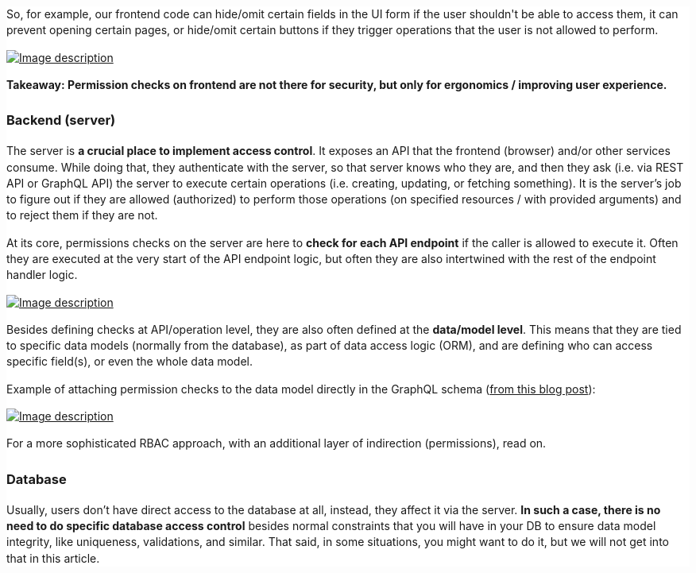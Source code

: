 So, for example, our frontend code can hide/omit certain fields in the UI form if the user shouldn't be able to access them, it can prevent opening certain pages, or hide/omit certain buttons if they trigger operations that the user is not allowed to perform.

[![Image description](https://res.cloudinary.com/practicaldev/image/fetch/s--g-g4LVX5--/c_limit%2Cf_auto%2Cfl_progressive%2Cq_auto%2Cw_800/https://dev-to-uploads.s3.amazonaws.com/uploads/articles/5d1231jozj8xk7dpjn8z.png)](https://res.cloudinary.com/practicaldev/image/fetch/s--g-g4LVX5--/c_limit%2Cf_auto%2Cfl_progressive%2Cq_auto%2Cw_800/https://dev-to-uploads.s3.amazonaws.com/uploads/articles/5d1231jozj8xk7dpjn8z.png)

**Takeaway: Permission checks on frontend are not there for security, but only for ergonomics / improving user experience.**

### [](#backend-server)Backend (server)

The server is **a crucial place to implement access control**. It exposes an API that the frontend (browser) and/or other services consume. While doing that, they authenticate with the server, so that server knows who they are, and then they ask (i.e. via REST API or GraphQL API) the server to execute certain operations (i.e. creating, updating, or fetching something). It is the server’s job to figure out if they are allowed (authorized) to perform those operations (on specified resources / with provided arguments) and to reject them if they are not.

At its core, permissions checks on the server are here to **check for each API endpoint** if the caller is allowed to execute it. Often they are executed at the very start of the API endpoint logic, but often they are also intertwined with the rest of the endpoint handler logic.

[![Image description](https://res.cloudinary.com/practicaldev/image/fetch/s--cPXd0_5Z--/c_limit%2Cf_auto%2Cfl_progressive%2Cq_auto%2Cw_800/https://dev-to-uploads.s3.amazonaws.com/uploads/articles/ivjh3yn8zj9ceg59wvaq.png)](https://res.cloudinary.com/practicaldev/image/fetch/s--cPXd0_5Z--/c_limit%2Cf_auto%2Cfl_progressive%2Cq_auto%2Cw_800/https://dev-to-uploads.s3.amazonaws.com/uploads/articles/ivjh3yn8zj9ceg59wvaq.png)

Besides defining checks at API/operation level, they are also often defined at the **data/model level**. This means that they are tied to specific data models (normally from the database), as part of data access logic (ORM), and are defining who can access specific field(s), or even the whole data model.

Example of attaching permission checks to the data model directly in the GraphQL schema ([from this blog post](https://www.prisma.io/blog/graphql-directive-permissions-authorization-made-easy-54c076b5368e)):

[![Image description](https://res.cloudinary.com/practicaldev/image/fetch/s--_MoIwnBo--/c_limit%2Cf_auto%2Cfl_progressive%2Cq_auto%2Cw_800/https://dev-to-uploads.s3.amazonaws.com/uploads/articles/swgvs0y2cs183drgk4zr.png)](https://res.cloudinary.com/practicaldev/image/fetch/s--_MoIwnBo--/c_limit%2Cf_auto%2Cfl_progressive%2Cq_auto%2Cw_800/https://dev-to-uploads.s3.amazonaws.com/uploads/articles/swgvs0y2cs183drgk4zr.png)

For a more sophisticated RBAC approach, with an additional layer of indirection (permissions), read on.

### [](#database)Database

Usually, users don’t have direct access to the database at all, instead, they affect it via the server. **In such a case, there is no need to do specific database access control** besides normal constraints that you will have in your DB to ensure data model integrity, like uniqueness, validations, and similar. That said, in some situations, you might want to do it, but we will not get into that in this article.
